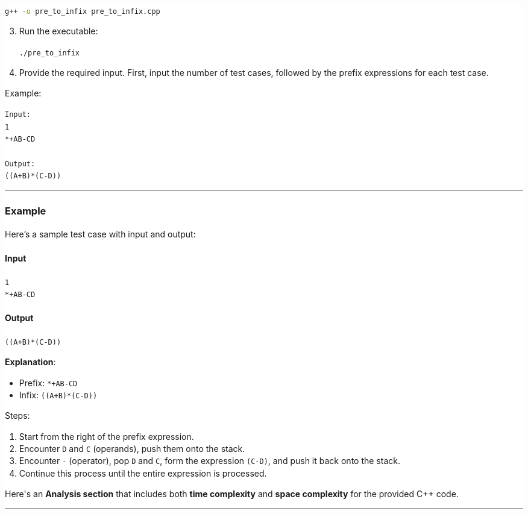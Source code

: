    ```bash
   g++ -o pre_to_infix pre_to_infix.cpp
   ```

3. Run the executable:

   ```bash
   ./pre_to_infix
   ```

4. Provide the required input. First, input the number of test cases, followed by the prefix expressions for each test case.

Example:

```plaintext
Input:
1
*+AB-CD

Output:
((A+B)*(C-D))
```

---

### Example

Here’s a sample test case with input and output:

#### Input

```text
1
*+AB-CD
```

#### Output

```text
((A+B)*(C-D))
```

**Explanation**:

- Prefix: `*+AB-CD`
- Infix: `((A+B)*(C-D))`

Steps:

1. Start from the right of the prefix expression.
2. Encounter `D` and `C` (operands), push them onto the stack.
3. Encounter `-` (operator), pop `D` and `C`, form the expression `(C-D)`, and push it back onto the stack.
4. Continue this process until the entire expression is processed.

Here's an **Analysis section** that includes both **time complexity** and **space complexity** for the provided C++ code.

---